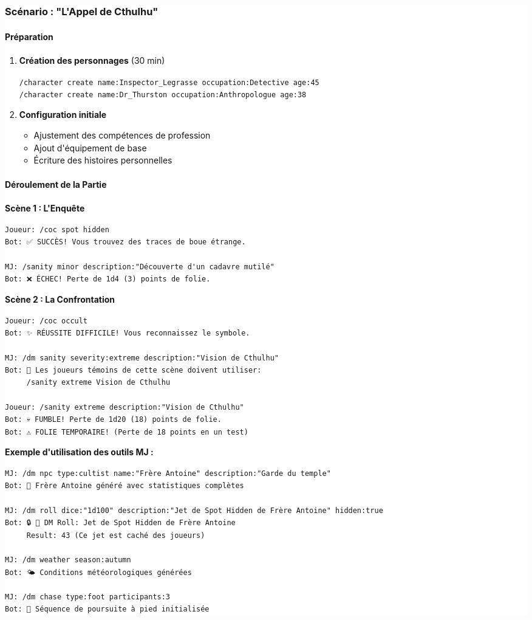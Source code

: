 ### Scénario : "L'Appel de Cthulhu"

#### Préparation
1. **Création des personnages** (30 min)
   ```
   /character create name:Inspector_Legrasse occupation:Detective age:45
   /character create name:Dr_Thurston occupation:Anthropologue age:38
   ```

2. **Configuration initiale**
   - Ajustement des compétences de profession
   - Ajout d'équipement de base
   - Écriture des histoires personnelles

#### Déroulement de la Partie

**Scène 1 : L'Enquête**
```
Joueur: /coc spot hidden
Bot: ✅ SUCCÈS! Vous trouvez des traces de boue étrange.

MJ: /sanity minor description:"Découverte d'un cadavre mutilé"
Bot: ❌ ÉCHEC! Perte de 1d4 (3) points de folie.
```

**Scène 2 : La Confrontation**
```
Joueur: /coc occult
Bot: ✨ RÉUSSITE DIFFICILE! Vous reconnaissez le symbole.

MJ: /dm sanity severity:extreme description:"Vision de Cthulhu"
Bot: 🧠 Les joueurs témoins de cette scène doivent utiliser:
     /sanity extreme Vision de Cthulhu

Joueur: /sanity extreme description:"Vision de Cthulhu"
Bot: 💀 FUMBLE! Perte de 1d20 (18) points de folie.
Bot: ⚠️ FOLIE TEMPORAIRE! (Perte de 18 points en un test)
```

**Exemple d'utilisation des outils MJ :**
```
MJ: /dm npc type:cultist name:"Frère Antoine" description:"Garde du temple"
Bot: 👤 Frère Antoine généré avec statistiques complètes

MJ: /dm roll dice:"1d100" description:"Jet de Spot Hidden de Frère Antoine" hidden:true
Bot: 🔒 🎲 DM Roll: Jet de Spot Hidden de Frère Antoine
     Result: 43 (Ce jet est caché des joueurs)

MJ: /dm weather season:autumn
Bot: 🌤️ Conditions météorologiques générées

MJ: /dm chase type:foot participants:3
Bot: 🏃 Séquence de poursuite à pied initialisée
```
